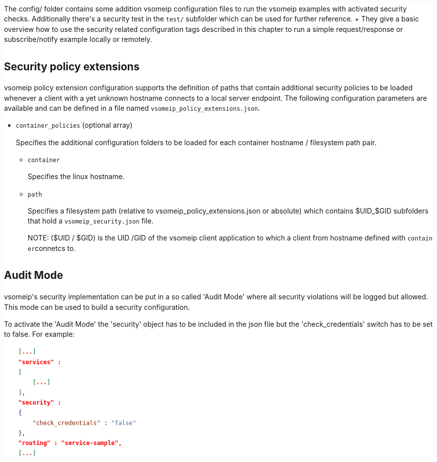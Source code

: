 The config/ folder contains some addition vsomeip configuration files to run the vsomeip
examples with activated security checks.
Additionally there's a security test in the `test/` subfolder which can be used
for further reference. +
They give a basic overview how to use the security related configuration tags described
in this chapter to run a simple request/response or subscribe/notify example locally or
remotely.

## Security policy extensions

vsomeip policy extension configuration supports the definition of paths that contain additional
security policies to be loaded whenever a client with a yet unknown hostname connects to a local server endpoint.
The following configuration parameters are available and can be defined in a file named `vsomeip_policy_extensions.json`.

* `container_policies` (optional array)

    Specifies the additional configuration folders to be loaded for each container hostname / filesystem path pair.

    * `container`

        Specifies the linux hostname.

    * `path`

        Specifies a filesystem path (relative to vsomeip_policy_extensions.json or absolute) which contains
        $UID_$GID subfolders that hold a `vsomeip_security.json` file.

        NOTE: ($UID / $GID) is the UID /GID of the vsomeip client application
        to which a client from hostname defined with `container`connetcs to.

## Audit Mode

vsomeip's security implementation can be put in a so called 'Audit Mode' where
all security violations will be logged but allowed. This mode can be used to
build a security configuration.

To activate the 'Audit Mode' the 'security' object has to be included in the
json file but the 'check_credentials' switch has to be set to false. For
example:


```json
    [...]
    "services" :
    [
        [...]
    ],
    "security" :
    {
        "check_credentials" : "false"
    },
    "routing" : "service-sample",
    [...]
```
